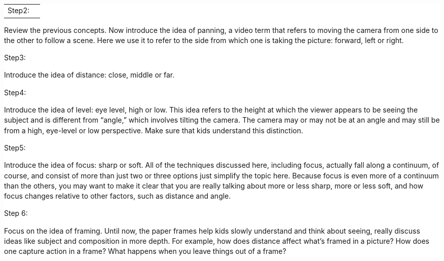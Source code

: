 </p>
<table border="0">
<tr>
<td>
Step2:
</td>
<td>
</td>
</tr>
</table>
<p>
Review the previous concepts. Now introduce the idea of panning, a video term that refers to moving the camera from one side to the other to follow a scene. Here we use it to refer to the side from which one is taking the picture: forward, left or right.
</p>
<p>
<i>
</i>
</p>
<p>
Step3:
</p>
<p>
Introduce the idea of distance: close, middle or far.
</p>
<p>
<i>
</i>
</p>
<p>
Step4:
</p>
<p>
Introduce the idea of level: eye level, high or low. This idea refers to the height at which the viewer appears to be seeing the subject and is different from “angle,” which involves tilting the camera. The camera may or may not be at an angle and may still be from a high, eye-level or low perspective. Make sure that kids understand this distinction.
</p>
<p>
<i>
</i>
</p>
<p>
Step5:
</p>
<p>
Introduce the idea of focus: sharp or soft. All of the techniques discussed here, including focus, actually fall along a continuum, of course, and consist of more than just two or three options just simplify the topic here. Because focus is even more of a continuum than the others, you may want to make it clear that you are really talking about more or less sharp, more or less soft, and how focus changes relative to other factors, such as distance and angle.
</p>
<p>
<i>
</i>
</p>
<p>
Step 6:
</p>
<p>
Focus on the idea of framing. Until now, the paper frames help kids slowly understand and think about seeing, really discuss ideas like subject and composition in more depth. For example, how does distance affect what’s framed in a picture? How does one capture action in a frame? What happens when you leave things out of a frame?